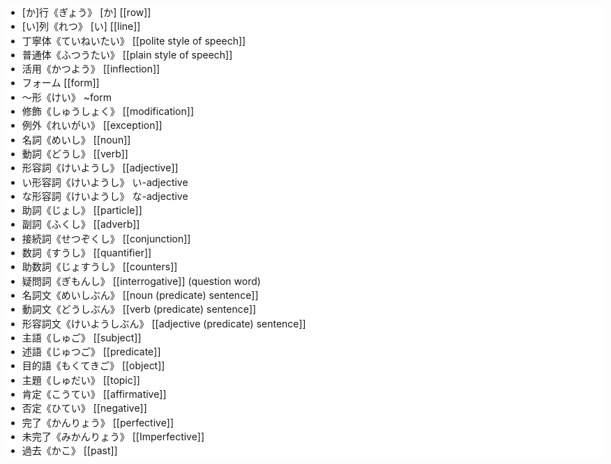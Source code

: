 - [か]行《ぎょう》
  [か]   [[row]]
- [い]列《れつ》
  [い]   [[line]]
- 丁寧体《ていねいたい》
  [[polite style of speech]] 
- 普通体《ふつうたい》
  [[plain style of speech]] 
- 活用《かつよう》
  [[inflection]] 
- フォーム
  [[form]]
- ～形《けい》
  ~form 
- 修飾《しゅうしょく》
  [[modification]] 
- 例外《れいがい》 
  [[exception]]
- 名詞《めいし》 
  [[noun]] 
- 動詞《どうし》
  [[verb]] 
- 形容詞《けいようし》
  [[adjective]] 
- い形容詞《けいようし》
  い-adjective 
- な形容詞《けいようし》
  な-adjective 
- 助詞《じょし》
  [[particle]] 
- 副詞《ふくし》
  [[adverb]] 
- 接続詞《せつぞくし》
  [[conjunction]] 
- 数詞《すうし》
  [[quantifier]] 
- 助数詞《じょすうし》
  [[counters]] 
- 疑問詞《ぎもんし》
  [[interrogative]] (question word)
- 名詞文《めいしぶん》
  [[noun (predicate) sentence]] 
- 動詞文《どうしぶん》
  [[verb (predicate) sentence]] 
- 形容詞文《けいようしぶん》
  [[adjective (predicate) sentence]]
- 主語《しゅご》
  [[subject]] 
- 述語《じゅつご》
  [[predicate]] 
- 目的語《もくてきご》
  [[object]] 
- 主題《しゅだい》
  [[topic]]
- 肯定《こうてい》
  [[affirmative]] 
- 否定《ひてい》
  [[negative]] 
- 完了《かんりょう》
   [[perfective]] 
- 未完了《みかんりょう》
  [[Imperfective]]
- 過去《かこ》
  [[past]] 